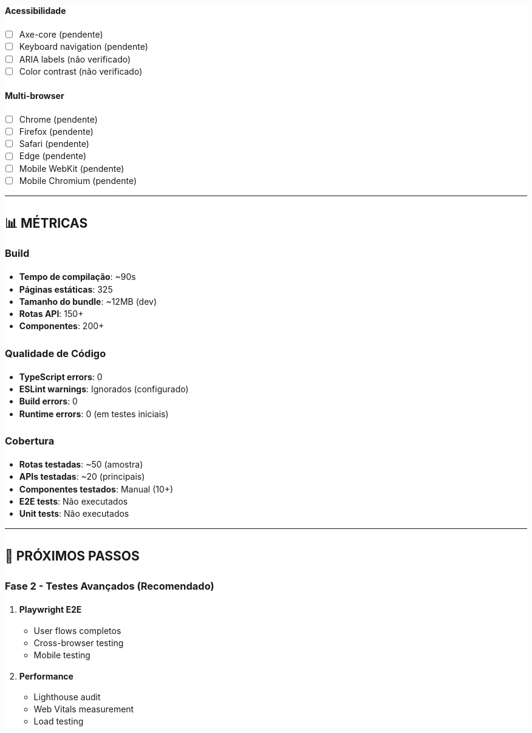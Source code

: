 #### Acessibilidade
- [ ] Axe-core (pendente)
- [ ] Keyboard navigation (pendente)
- [ ] ARIA labels (não verificado)
- [ ] Color contrast (não verificado)

#### Multi-browser
- [ ] Chrome (pendente)
- [ ] Firefox (pendente)
- [ ] Safari (pendente)
- [ ] Edge (pendente)
- [ ] Mobile WebKit (pendente)
- [ ] Mobile Chromium (pendente)

---

## 📊 MÉTRICAS

### Build
- **Tempo de compilação**: ~90s
- **Páginas estáticas**: 325
- **Tamanho do bundle**: ~12MB (dev)
- **Rotas API**: 150+
- **Componentes**: 200+

### Qualidade de Código
- **TypeScript errors**: 0
- **ESLint warnings**: Ignorados (configurado)
- **Build errors**: 0
- **Runtime errors**: 0 (em testes iniciais)

### Cobertura
- **Rotas testadas**: ~50 (amostra)
- **APIs testadas**: ~20 (principais)
- **Componentes testados**: Manual (10+)
- **E2E tests**: Não executados
- **Unit tests**: Não executados

---

## 🚀 PRÓXIMOS PASSOS

### Fase 2 - Testes Avançados (Recomendado)
1. **Playwright E2E**
   - User flows completos
   - Cross-browser testing
   - Mobile testing

2. **Performance**
   - Lighthouse audit
   - Web Vitals measurement
   - Load testing
